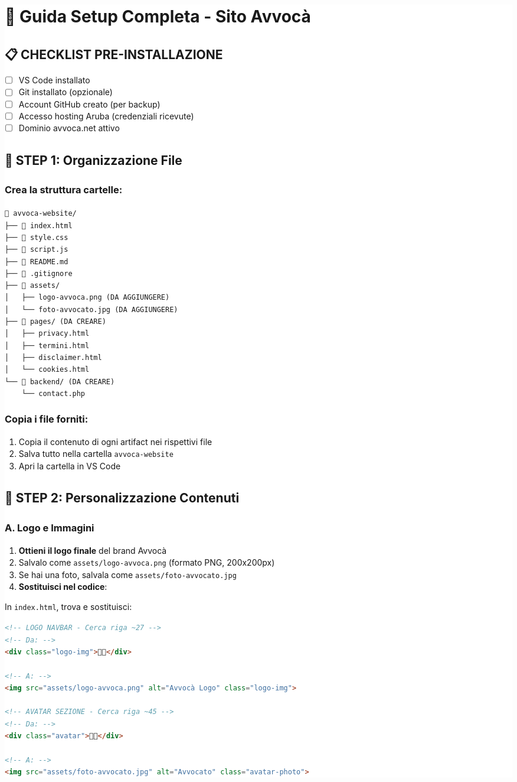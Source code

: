 # 🚀 Guida Setup Completa - Sito Avvocà

## 📋 CHECKLIST PRE-INSTALLAZIONE

- [ ] VS Code installato
- [ ] Git installato (opzionale)
- [ ] Account GitHub creato (per backup)
- [ ] Accesso hosting Aruba (credenziali ricevute)
- [ ] Dominio avvoca.net attivo

## 📁 STEP 1: Organizzazione File

### Crea la struttura cartelle:
```
📁 avvoca-website/
├── 📄 index.html
├── 📄 style.css  
├── 📄 script.js
├── 📄 README.md
├── 📄 .gitignore
├── 📁 assets/
│   ├── logo-avvoca.png (DA AGGIUNGERE)
│   └── foto-avvocato.jpg (DA AGGIUNGERE)
├── 📁 pages/ (DA CREARE)
│   ├── privacy.html
│   ├── termini.html
│   ├── disclaimer.html
│   └── cookies.html
└── 📁 backend/ (DA CREARE)
    └── contact.php
```

### Copia i file forniti:
1. Copia il contenuto di ogni artifact nei rispettivi file
2. Salva tutto nella cartella `avvoca-website`
3. Apri la cartella in VS Code

## 🎨 STEP 2: Personalizzazione Contenuti

### A. Logo e Immagini
1. **Ottieni il logo finale** del brand Avvocà
2. Salvalo come `assets/logo-avvoca.png` (formato PNG, 200x200px)
3. Se hai una foto, salvala come `assets/foto-avvocato.jpg`
4. **Sostituisci nel codice**:

In `index.html`, trova e sostituisci:
```html
<!-- LOGO NAVBAR - Cerca riga ~27 -->
<!-- Da: -->
<div class="logo-img">👨‍💼</div>

<!-- A: -->
<img src="assets/logo-avvoca.png" alt="Avvocà Logo" class="logo-img">

<!-- AVATAR SEZIONE - Cerca riga ~45 -->  
<!-- Da: -->
<div class="avatar">👨‍💼</div>

<!-- A: -->
<img src="assets/foto-avvocato.jpg" alt="Avvocato" class="avatar-photo">
```
